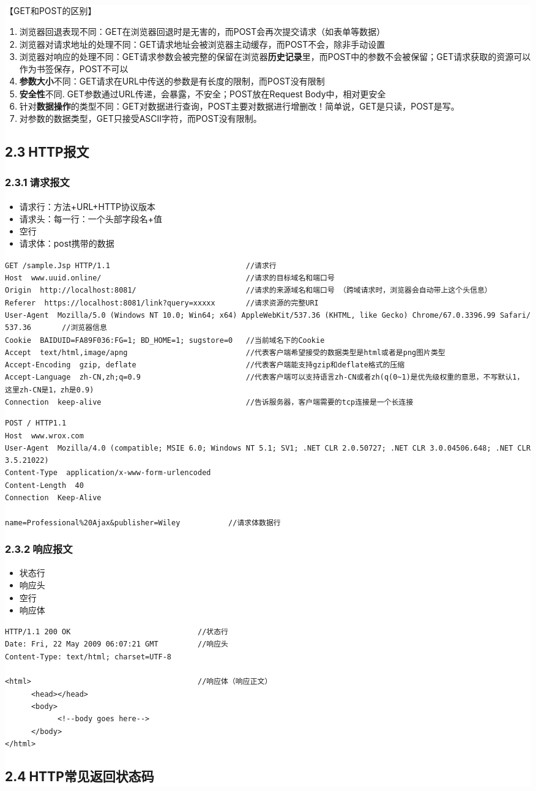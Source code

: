 
【GET和POST的区别】
1. 浏览器回退表现不同：GET在浏览器回退时是无害的，而POST会再次提交请求（如表单等数据）
2. 浏览器对请求地址的处理不同：GET请求地址会被浏览器主动缓存，而POST不会，除非手动设置 
3. 浏览器对响应的处理不同：GET请求参数会被完整的保留在浏览器**历史记录**里，而POST中的参数不会被保留；GET请求获取的资源可以作为书签保存，POST不可以
4. **参数大小**不同：GET请求在URL中传送的参数是有长度的限制，而POST没有限制 
5. **安全性**不同. GET参数通过URL传递，会暴露，不安全；POST放在Request Body中，相对更安全 
6. 针对**数据操作**的类型不同：GET对数据进行查询，POST主要对数据进行增删改！简单说，GET是只读，POST是写。
7. 对参数的数据类型，GET只接受ASCII字符，而POST没有限制。

## 2.3 HTTP报文

### 2.3.1 请求报文
- 请求行：方法+URL+HTTP协议版本
- 请求头：每一行：一个头部字段名+值
- 空行
- 请求体：post携带的数据

```text
GET /sample.Jsp HTTP/1.1                               //请求行
Host  www.uuid.online/                                 //请求的目标域名和端口号
Origin  http://localhost:8081/                         //请求的来源域名和端口号 （跨域请求时，浏览器会自动带上这个头信息）
Referer  https://localhost:8081/link?query=xxxxx       //请求资源的完整URI
User-Agent  Mozilla/5.0 (Windows NT 10.0; Win64; x64) AppleWebKit/537.36 (KHTML, like Gecko) Chrome/67.0.3396.99 Safari/537.36       //浏览器信息
Cookie  BAIDUID=FA89F036:FG=1; BD_HOME=1; sugstore=0   //当前域名下的Cookie
Accept  text/html,image/apng                           //代表客户端希望接受的数据类型是html或者是png图片类型 
Accept-Encoding  gzip, deflate                         //代表客户端能支持gzip和deflate格式的压缩
Accept-Language  zh-CN,zh;q=0.9                        //代表客户端可以支持语言zh-CN或者zh(q(0~1)是优先级权重的意思，不写默认1，这里zh-CN是1，zh是0.9)
Connection  keep-alive                                 //告诉服务器，客户端需要的tcp连接是一个长连接
```

```text
POST / HTTP1.1
Host  www.wrox.com
User-Agent  Mozilla/4.0 (compatible; MSIE 6.0; Windows NT 5.1; SV1; .NET CLR 2.0.50727; .NET CLR 3.0.04506.648; .NET CLR 3.5.21022)
Content-Type  application/x-www-form-urlencoded
Content-Length  40
Connection  Keep-Alive
 
name=Professional%20Ajax&publisher=Wiley           //请求体数据行
```

### 2.3.2 响应报文
- 状态行
- 响应头
- 空行
- 响应体

```text
HTTP/1.1 200 OK                             //状态行
Date: Fri, 22 May 2009 06:07:21 GMT         //响应头
Content-Type: text/html; charset=UTF-8
 
<html>                                      //响应体（响应正文）
      <head></head>
      <body>
            <!--body goes here-->
      </body>
</html>
```
## 2.4 HTTP常见返回状态码